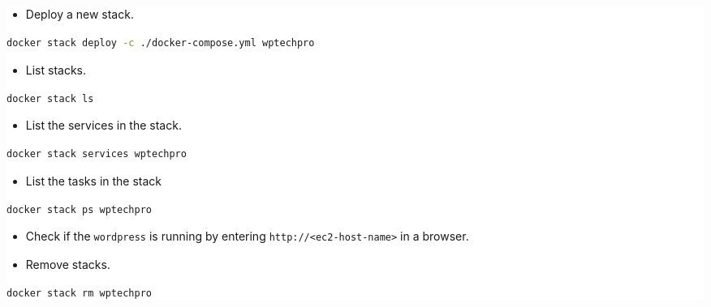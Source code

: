 - Deploy a new stack.

```bash
docker stack deploy -c ./docker-compose.yml wptechpro
```

- List stacks.

```bash
docker stack ls
```

- List the services in the stack.

```bash
docker stack services wptechpro
```

- List the tasks in the stack

```bash
docker stack ps wptechpro
```

- Check if the `wordpress` is running by entering `http://<ec2-host-name>` in a browser.

- Remove stacks.

```bash
docker stack rm wptechpro
```